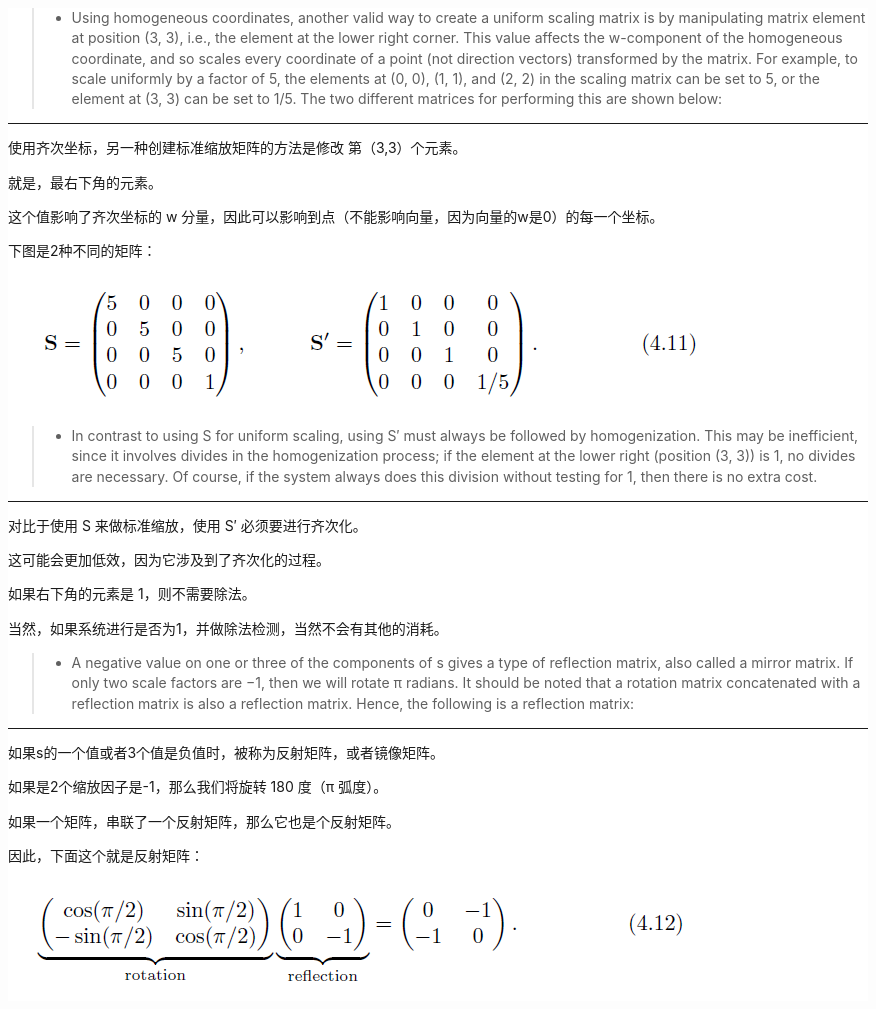 >* Using homogeneous coordinates, another valid way to create a uniform scaling
matrix is by manipulating matrix element at position (3, 3), i.e., the element at the
lower right corner. This value affects the w-component of the homogeneous coordinate,
and so scales every coordinate of a point (not direction vectors) transformed by the
matrix. For example, to scale uniformly by a factor of 5, the elements at (0, 0), (1, 1),
and (2, 2) in the scaling matrix can be set to 5, or the element at (3, 3) can be set to
1/5. The two different matrices for performing this are shown below:
----
使用齐次坐标，另一种创建标准缩放矩阵的方法是修改 第（3,3）个元素。

就是，最右下角的元素。

这个值影响了齐次坐标的 w 分量，因此可以影响到点（不能影响向量，因为向量的w是0）的每一个坐标。

下图是2种不同的矩阵：

![Formula 4 11](pic/4/formula_4_11.png)

>* In contrast to using S for uniform scaling, using S′ must always be followed by homogenization.
This may be inefficient, since it involves divides in the homogenization
process; if the element at the lower right (position (3, 3)) is 1, no divides are necessary.
Of course, if the system always does this division without testing for 1, then there is
no extra cost.
----
对比于使用 S 来做标准缩放，使用 S′ 必须要进行齐次化。

这可能会更加低效，因为它涉及到了齐次化的过程。

如果右下角的元素是 1，则不需要除法。

当然，如果系统进行是否为1，并做除法检测，当然不会有其他的消耗。

>* A negative value on one or three of the components of s gives a type of reflection
matrix, also called a mirror matrix. If only two scale factors are −1, then we will rotate
π radians. It should be noted that a rotation matrix concatenated with a reflection
matrix is also a reflection matrix. Hence, the following is a reflection matrix:
----
如果s的一个值或者3个值是负值时，被称为反射矩阵，或者镜像矩阵。

如果是2个缩放因子是-1，那么我们将旋转 180 度（π 弧度）。

如果一个矩阵，串联了一个反射矩阵，那么它也是个反射矩阵。

因此，下面这个就是反射矩阵：

![Formula 4 12](pic/4/formula_4_12.png)
